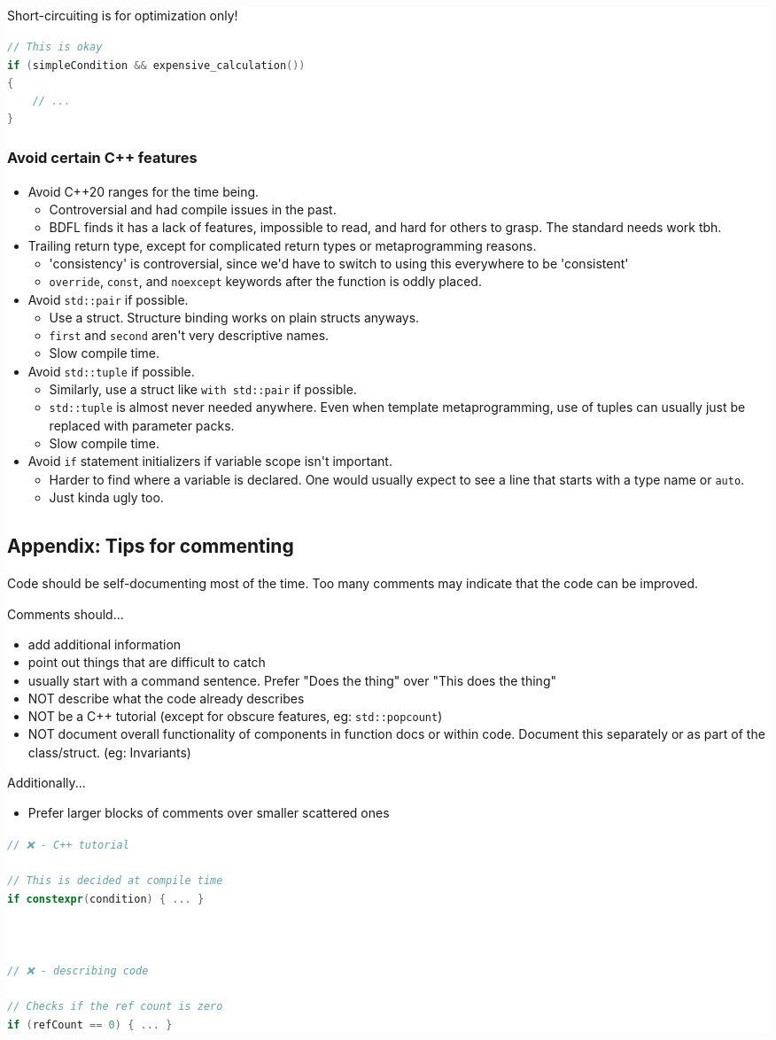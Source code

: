 Short-circuiting is for optimization only!

```cpp
// This is okay
if (simpleCondition && expensive_calculation())
{
    // ...
}
```


### Avoid certain C++ features

* Avoid C++20 ranges for the time being.
  * Controversial and had compile issues in the past.
  * BDFL finds it has a lack of features, impossible to read, and hard for others to grasp. The standard needs work tbh.
* Trailing return type, except for complicated return types or metaprogramming reasons.
  * 'consistency' is controversial, since we'd have to switch to using this everywhere to be 'consistent'
  * `override`, `const`, and `noexcept` keywords after the function is oddly placed.
* Avoid `std::pair` if possible.
  * Use a struct. Structure binding works on plain structs anyways.
  * `first` and `second` aren't very descriptive names.
  * Slow compile time.
* Avoid `std::tuple` if possible.
  * Similarly, use a struct like `with std::pair` if possible.
  * `std::tuple` is almost never needed anywhere. Even when template metaprogramming, use of tuples can usually just be replaced with parameter packs.
  * Slow compile time.
* Avoid `if` statement initializers if variable scope isn't important.
  * Harder to find where a variable is declared. One would usually expect to see a line that starts with a type name or `auto`.
  * Just kinda ugly too.

## Appendix: Tips for commenting

Code should be self-documenting most of the time. Too many comments may indicate that the code can be improved.

Comments should...
* add additional information
* point out things that are difficult to catch
* usually start with a command sentence. Prefer "Does the thing" over "This does the thing"
* NOT describe what the code already describes
* NOT be a C++ tutorial (except for obscure features, eg: `std::popcount`)
* NOT document overall functionality of components in function docs or within code. Document this separately or as part of the class/struct. (eg: Invariants)

Additionally...
* Prefer larger blocks of comments over smaller scattered ones


```cpp
// ❌ - C++ tutorial

// This is decided at compile time
if constexpr(condition) { ... }



// ❌ - describing code

// Checks if the ref count is zero
if (refCount == 0) { ... }


```